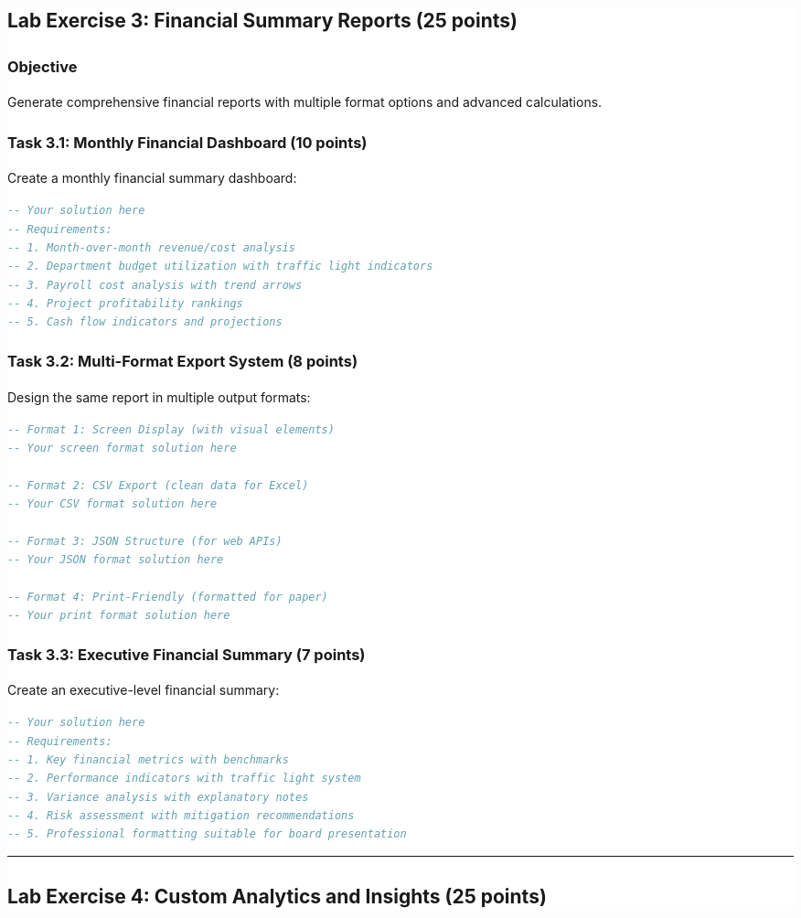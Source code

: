 
## Lab Exercise 3: Financial Summary Reports (25 points)

### Objective
Generate comprehensive financial reports with multiple format options and advanced calculations.

### Task 3.1: Monthly Financial Dashboard (10 points)
Create a monthly financial summary dashboard:

```sql
-- Your solution here
-- Requirements:
-- 1. Month-over-month revenue/cost analysis
-- 2. Department budget utilization with traffic light indicators
-- 3. Payroll cost analysis with trend arrows
-- 4. Project profitability rankings
-- 5. Cash flow indicators and projections
```

### Task 3.2: Multi-Format Export System (8 points)
Design the same report in multiple output formats:

```sql
-- Format 1: Screen Display (with visual elements)
-- Your screen format solution here

-- Format 2: CSV Export (clean data for Excel)
-- Your CSV format solution here

-- Format 3: JSON Structure (for web APIs)
-- Your JSON format solution here

-- Format 4: Print-Friendly (formatted for paper)
-- Your print format solution here
```

### Task 3.3: Executive Financial Summary (7 points)
Create an executive-level financial summary:

```sql
-- Your solution here
-- Requirements:
-- 1. Key financial metrics with benchmarks
-- 2. Performance indicators with traffic light system
-- 3. Variance analysis with explanatory notes
-- 4. Risk assessment with mitigation recommendations
-- 5. Professional formatting suitable for board presentation
```

---

## Lab Exercise 4: Custom Analytics and Insights (25 points)
